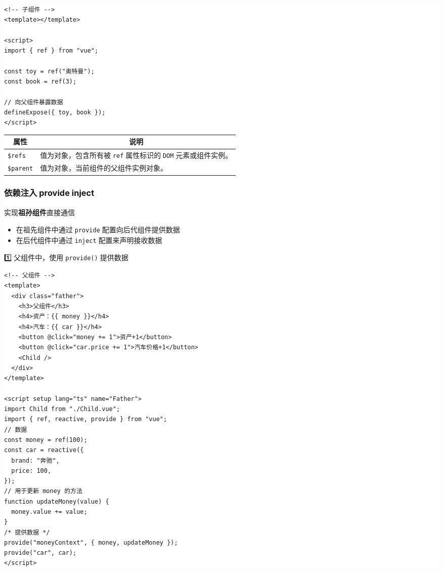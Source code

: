 ```vue
<!-- 子组件 -->
<template></template>

<script>
import { ref } from "vue";

const toy = ref("奥特曼");
const book = ref(3);

// 向父组件暴露数据
defineExpose({ toy, book });
</script>
```

| 属性      | 说明                                                         |
| --------- | ------------------------------------------------------------ |
| `$refs`   | 值为对象，包含所有被 `ref` 属性标识的 `DOM` 元素或组件实例。 |
| `$parent` | 值为对象，当前组件的父组件实例对象。                         |

### 依赖注入 provide inject

实现**祖孙组件**直接通信

- 在祖先组件中通过 `provide` 配置向后代组件提供数据
- 在后代组件中通过 `inject` 配置来声明接收数据

1️⃣ 父组件中，使用 `provide()` 提供数据

```vue
<!-- 父组件 -->
<template>
  <div class="father">
    <h3>父组件</h3>
    <h4>资产：{{ money }}</h4>
    <h4>汽车：{{ car }}</h4>
    <button @click="money += 1">资产+1</button>
    <button @click="car.price += 1">汽车价格+1</button>
    <Child />
  </div>
</template>

<script setup lang="ts" name="Father">
import Child from "./Child.vue";
import { ref, reactive, provide } from "vue";
// 数据
const money = ref(100);
const car = reactive({
  brand: "奔驰",
  price: 100,
});
// 用于更新 money 的方法
function updateMoney(value) {
  money.value += value;
}
/* 提供数据 */
provide("moneyContext", { money, updateMoney });
provide("car", car);
</script>
```
